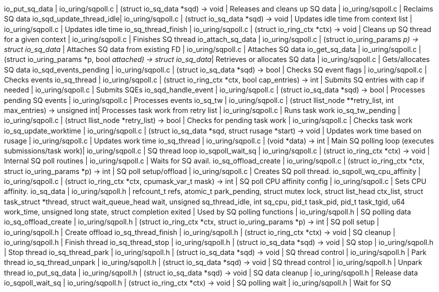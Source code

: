 io_put_sq_data          | io_uring/sqpoll.c    | (struct io_sq_data *sqd) -> void                              | Releases and cleans up SQ data                      | io_uring/sqpoll.c      | Reclaims SQ data
io_sqd_update_thread_idle| io_uring/sqpoll.c   | (struct io_sq_data *sqd) -> void                              | Updates idle time from context list               | io_uring/sqpoll.c      | Updates idle time
io_sq_thread_finish     | io_uring/sqpoll.c    | (struct io_ring_ctx *ctx) -> void                             | Cleans up SQ thread for a given context             | io_uring/sqpoll.c      | Finishes SQ thread
io_attach_sq_data       | io_uring/sqpoll.c    | (struct io_uring_params *p) -> struct io_sq_data*              | Attaches SQ data from existing FD                   | io_uring/sqpoll.c      | Attaches SQ data
io_get_sq_data          | io_uring/sqpoll.c    | (struct io_uring_params *p, bool *attached) -> struct io_sq_data*| Retrieves or allocates SQ data                      | io_uring/sqpoll.c      | Gets/allocates SQ data
io_sqd_events_pending   | io_uring/sqpoll.c    | (struct io_sq_data *sqd) -> bool                              | Checks SQ event flags                                | io_uring/sqpoll.c      | Checks events
io_sq_thread          | io_uring/sqpoll.c    | (struct io_ring_ctx *ctx, bool cap_entries) -> int             | Submits SQ entries with cap if needed              | io_uring/sqpoll.c      | Submits SQEs
io_sqd_handle_event     | io_uring/sqpoll.c    | (struct io_sq_data *sqd) -> bool                              | Processes pending SQ events                         | io_uring/sqpoll.c      | Processes events
io_sq_tw                | io_uring/sqpoll.c    | (struct llist_node **retry_list, int max_entries) -> unsigned int| Processes task work from retry list                | io_uring/sqpoll.c      | Runs task work
io_sq_tw_pending        | io_uring/sqpoll.c    | (struct llist_node *retry_list) -> bool                        | Checks for pending task work                        | io_uring/sqpoll.c      | Checks task work
io_sq_update_worktime   | io_uring/sqpoll.c    | (struct io_sq_data *sqd, struct rusage *start) -> void          | Updates work time based on rusage                   | io_uring/sqpoll.c      | Updates work time
io_sq_thread            | io_uring/sqpoll.c    | (void *data) -> int                                             | Main SQ polling loop (executes submissions/task work)| io_uring/sqpoll.c      | SQ thread loop
io_sqpoll_wait_sq         | io_uring/sqpoll.c    | (struct io_ring_ctx *ctx) -> void                                       | Internal SQ poll routines                 | io_uring/sqpoll.c      | Waits for SQ avail.
io_sq_offload_create      | io_uring/sqpoll.c    | (struct io_ring_ctx *ctx, struct io_uring_params *p) -> int               | SQ poll setup/offload                      | io_uring/sqpoll.c      | Creates SQ poll thread.
io_sqpoll_wq_cpu_affinity | io_uring/sqpoll.c    | (struct io_ring_ctx *ctx, cpumask_var_t mask) -> int                      | SQ poll CPU affinity config                | io_uring/sqpoll.c      | Sets CPU affinity.
io_sq_data     | io_uring/sqpoll.h  | refcount_t refs, atomic_t park_pending, struct mutex lock, struct list_head ctx_list, struct task_struct *thread, struct wait_queue_head wait, unsigned sq_thread_idle, int sq_cpu, pid_t task_pid, pid_t task_tgid, u64 work_time, unsigned long state, struct completion exited | Used by SQ polling functions  | io_uring/sqpoll.h   | SQ polling data
io_sq_offload_create         | io_uring/sqpoll.h  | (struct io_ring_ctx *ctx, struct io_uring_params *p) -> int              | SQ poll setup                | io_uring/sqpoll.h   | Create offload
io_sq_thread_finish          | io_uring/sqpoll.h  | (struct io_ring_ctx *ctx) -> void                                      | SQ cleanup                   | io_uring/sqpoll.h   | Finish thread
io_sq_thread_stop            | io_uring/sqpoll.h  | (struct io_sq_data *sqd) -> void                                       | SQ stop                      | io_uring/sqpoll.h   | Stop thread
io_sq_thread_park            | io_uring/sqpoll.h  | (struct io_sq_data *sqd) -> void                                       | SQ thread control            | io_uring/sqpoll.h   | Park thread
io_sq_thread_unpark          | io_uring/sqpoll.h  | (struct io_sq_data *sqd) -> void                                       | SQ thread control            | io_uring/sqpoll.h   | Unpark thread
io_put_sq_data               | io_uring/sqpoll.h  | (struct io_sq_data *sqd) -> void                                       | SQ data cleanup              | io_uring/sqpoll.h   | Release data
io_sqpoll_wait_sq            | io_uring/sqpoll.h  | (struct io_ring_ctx *ctx) -> void                                      | SQ polling wait              | io_uring/sqpoll.h   | Wait for SQ